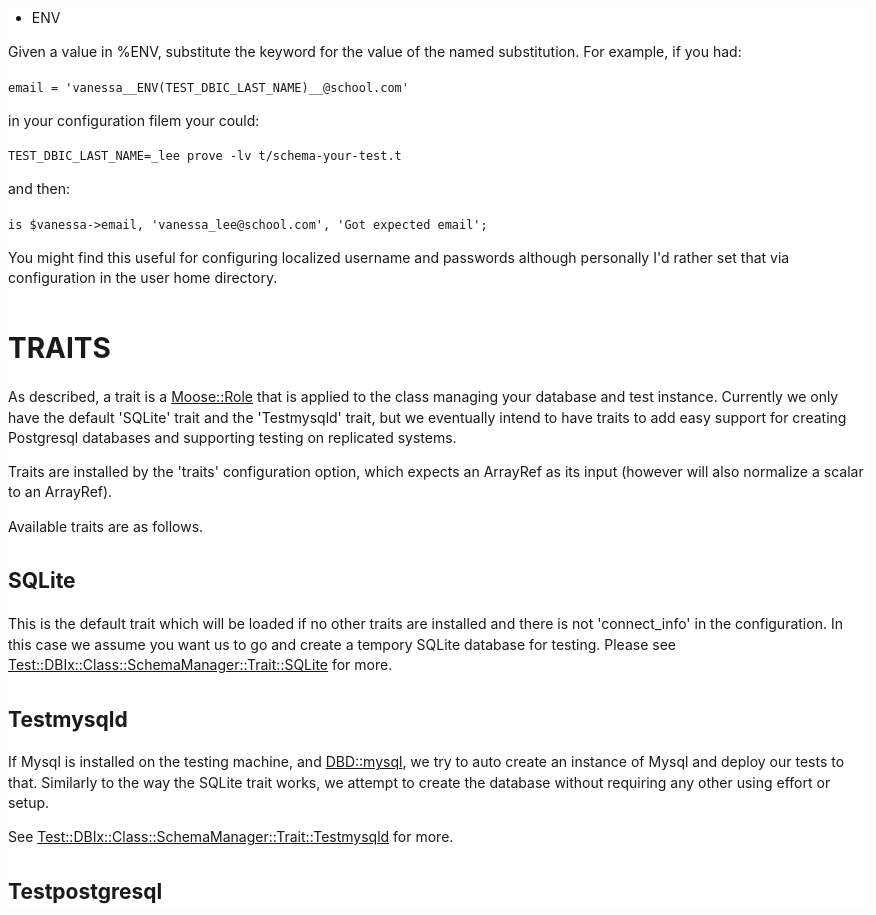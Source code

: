 - ENV

Given a value in %ENV, substitute the keyword for the value of the named
substitution.  For example, if you had:

    email = 'vanessa__ENV(TEST_DBIC_LAST_NAME)__@school.com'

in your configuration filem your could:

    TEST_DBIC_LAST_NAME=_lee prove -lv t/schema-your-test.t

and then:

    is $vanessa->email, 'vanessa_lee@school.com', 'Got expected email';

You might find this useful for configuring localized username and passwords
although personally I'd rather set that via configuration in the user home
directory.

# TRAITS

As described, a trait is a [Moose::Role](http://search.cpan.org/perldoc?Moose::Role) that is applied to the class managing
your database and test instance.  Currently we only have the default 'SQLite'
trait and the 'Testmysqld' trait, but we eventually intend to have traits to
add easy support for creating Postgresql databases and supporting testing on
replicated systems.

Traits are installed by the 'traits' configuration option, which expects an
ArrayRef as its input (however will also normalize a scalar to an ArrayRef).

Available traits are as follows.

## SQLite

This is the default trait which will be loaded if no other traits are installed
and there is not 'connect_info' in the configuration.  In this case we assume
you want us to go and create a tempory SQLite database for testing.  Please see
[Test::DBIx::Class::SchemaManager::Trait::SQLite](http://search.cpan.org/perldoc?Test::DBIx::Class::SchemaManager::Trait::SQLite) for more.

## Testmysqld

If Mysql is installed on the testing machine, and [DBD::mysql](http://search.cpan.org/perldoc?DBD::mysql), we try to auto
create an instance of Mysql and deploy our tests to that.  Similarly to the way
the SQLite trait works, we attempt to create the database without requiring any
other using effort or setup.

See [Test::DBIx::Class::SchemaManager::Trait::Testmysqld](http://search.cpan.org/perldoc?Test::DBIx::Class::SchemaManager::Trait::Testmysqld) for more.

## Testpostgresql
